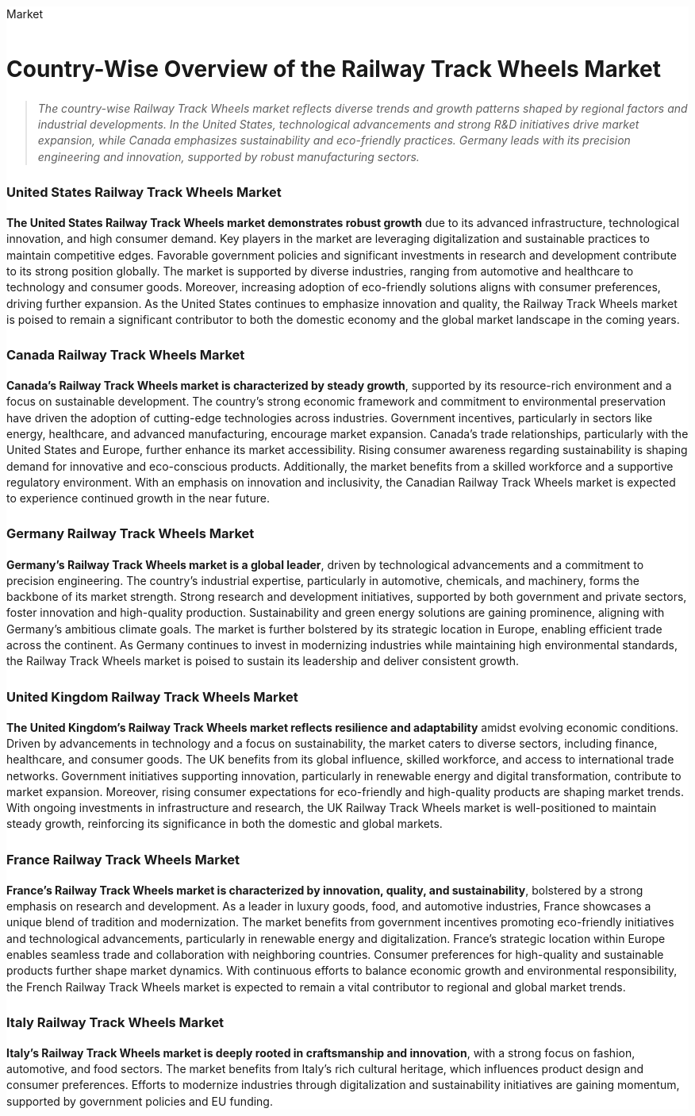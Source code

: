 Market</li></ul><h1><span class="">Country-Wise Overview of the Railway Track Wheels Market<br /></span></h1><blockquote><p><em><span class="">The country-wise Railway Track Wheels market reflects diverse trends and growth patterns shaped by regional factors and industrial developments. In the United States, technological advancements and strong R&amp;D initiatives drive market expansion, while Canada emphasizes sustainability and eco-friendly practices. Germany leads with its precision engineering and innovation, supported by robust manufacturing sectors.</span></em></p></blockquote><h3><strong>United States Railway Track Wheels Market</strong></h3><p><strong>The United States Railway Track Wheels market demonstrates robust growth</strong> due to its advanced infrastructure, technological innovation, and high consumer demand. Key players in the market are leveraging digitalization and sustainable practices to maintain competitive edges. Favorable government policies and significant investments in research and development contribute to its strong position globally. The market is supported by diverse industries, ranging from automotive and healthcare to technology and consumer goods. Moreover, increasing adoption of eco-friendly solutions aligns with consumer preferences, driving further expansion. As the United States continues to emphasize innovation and quality, the Railway Track Wheels market is poised to remain a significant contributor to both the domestic economy and the global market landscape in the coming years.</p><h3><strong>Canada Railway Track Wheels Market</strong></h3><p><strong>Canada&rsquo;s Railway Track Wheels market is characterized by steady growth</strong>, supported by its resource-rich environment and a focus on sustainable development. The country&rsquo;s strong economic framework and commitment to environmental preservation have driven the adoption of cutting-edge technologies across industries. Government incentives, particularly in sectors like energy, healthcare, and advanced manufacturing, encourage market expansion. Canada&rsquo;s trade relationships, particularly with the United States and Europe, further enhance its market accessibility. Rising consumer awareness regarding sustainability is shaping demand for innovative and eco-conscious products. Additionally, the market benefits from a skilled workforce and a supportive regulatory environment. With an emphasis on innovation and inclusivity, the Canadian Railway Track Wheels market is expected to experience continued growth in the near future.</p><h3><strong>Germany Railway Track Wheels Market</strong></h3><p><strong>Germany&rsquo;s Railway Track Wheels market is a global leader</strong>, driven by technological advancements and a commitment to precision engineering. The country&rsquo;s industrial expertise, particularly in automotive, chemicals, and machinery, forms the backbone of its market strength. Strong research and development initiatives, supported by both government and private sectors, foster innovation and high-quality production. Sustainability and green energy solutions are gaining prominence, aligning with Germany&rsquo;s ambitious climate goals. The market is further bolstered by its strategic location in Europe, enabling efficient trade across the continent. As Germany continues to invest in modernizing industries while maintaining high environmental standards, the Railway Track Wheels market is poised to sustain its leadership and deliver consistent growth.</p><h3><strong>United Kingdom Railway Track Wheels Market</strong></h3><p><strong>The United Kingdom&rsquo;s Railway Track Wheels market reflects resilience and adaptability</strong> amidst evolving economic conditions. Driven by advancements in technology and a focus on sustainability, the market caters to diverse sectors, including finance, healthcare, and consumer goods. The UK benefits from its global influence, skilled workforce, and access to international trade networks. Government initiatives supporting innovation, particularly in renewable energy and digital transformation, contribute to market expansion. Moreover, rising consumer expectations for eco-friendly and high-quality products are shaping market trends. With ongoing investments in infrastructure and research, the UK Railway Track Wheels market is well-positioned to maintain steady growth, reinforcing its significance in both the domestic and global markets.</p><h3><strong>France Railway Track Wheels Market</strong></h3><p><strong>France&rsquo;s Railway Track Wheels market is characterized by innovation, quality, and sustainability</strong>, bolstered by a strong emphasis on research and development. As a leader in luxury goods, food, and automotive industries, France showcases a unique blend of tradition and modernization. The market benefits from government incentives promoting eco-friendly initiatives and technological advancements, particularly in renewable energy and digitalization. France&rsquo;s strategic location within Europe enables seamless trade and collaboration with neighboring countries. Consumer preferences for high-quality and sustainable products further shape market dynamics. With continuous efforts to balance economic growth and environmental responsibility, the French Railway Track Wheels market is expected to remain a vital contributor to regional and global market trends.</p><h3><strong>Italy Railway Track Wheels Market</strong></h3><p><strong>Italy&rsquo;s Railway Track Wheels market is deeply rooted in craftsmanship and innovation</strong>, with a strong focus on fashion, automotive, and food sectors. The market benefits from Italy&rsquo;s rich cultural heritage, which influences product design and consumer preferences. Efforts to modernize industries through digitalization and sustainability initiatives are gaining momentum, supported by government policies and EU funding.